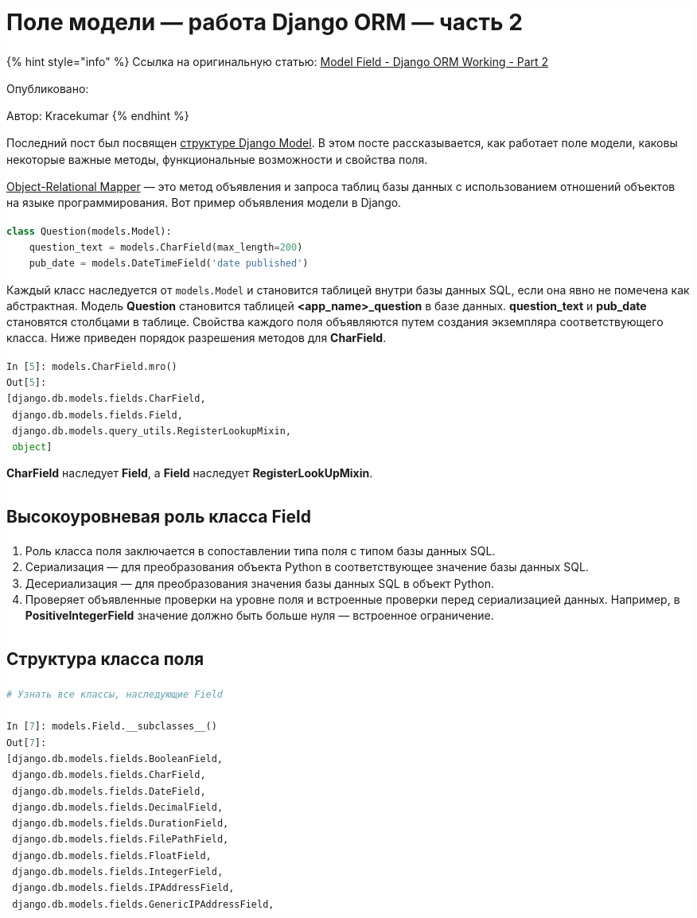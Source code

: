 # Поле модели — работа Django ORM — часть 2

{% hint style="info" %}
Ссылка на оригинальную статью: [Model Field - Django ORM Working - Part 2](https://kracekumar.com/post/django\_model\_fields\_orm\_part2/)

Опубликовано:

Автор: Kracekumar
{% endhint %}

Последний пост был посвящен [структуре Django Model](https://kracekumar.com/post/structure\_django\_orm\_working\_part1/). В этом посте рассказывается, как работает поле модели, каковы некоторые важные методы, функциональные возможности и свойства поля.

[Object-Relational Mapper](https://en.wikipedia.org/wiki/Object%E2%80%93relational\_mapping) — это метод объявления и запроса таблиц базы данных с использованием отношений объектов на языке программирования. Вот пример объявления модели в Django.

```python
class Question(models.Model):
    question_text = models.CharField(max_length=200)
    pub_date = models.DateTimeField('date published')
```

Каждый класс наследуется от `models.Model` и становится таблицей внутри базы данных SQL, если она явно не помечена как абстрактная. Модель **Question** становится таблицей **\<app\_name>\_question** в базе данных. **question\_text** и **pub\_date** становятся столбцами в таблице. Свойства каждого поля объявляются путем создания экземпляра соответствующего класса. Ниже приведен порядок разрешения методов для **CharField**.

```python
In [5]: models.CharField.mro()
Out[5]:
[django.db.models.fields.CharField,
 django.db.models.fields.Field,
 django.db.models.query_utils.RegisterLookupMixin,
 object]
```

**CharField** наследует **Field**, а **Field** наследует **RegisterLookUpMixin**.

## Высокоуровневая роль класса Field

1. Роль класса поля заключается в сопоставлении типа поля с типом базы данных SQL.
2. Сериализация — для преобразования объекта Python в соответствующее значение базы данных SQL.
3. Десериализация — для преобразования значения базы данных SQL в объект Python.
4. Проверяет объявленные проверки на уровне поля и встроенные проверки перед сериализацией данных. Например, в **PositiveIntegerField** значение должно быть больше нуля — встроенное ограничение.

## Структура класса поля

```python
# Узнать все классы, наследующие Field

In [7]: models.Field.__subclasses__()
Out[7]:
[django.db.models.fields.BooleanField,
 django.db.models.fields.CharField,
 django.db.models.fields.DateField,
 django.db.models.fields.DecimalField,
 django.db.models.fields.DurationField,
 django.db.models.fields.FilePathField,
 django.db.models.fields.FloatField,
 django.db.models.fields.IntegerField,
 django.db.models.fields.IPAddressField,
 django.db.models.fields.GenericIPAddressField,
```